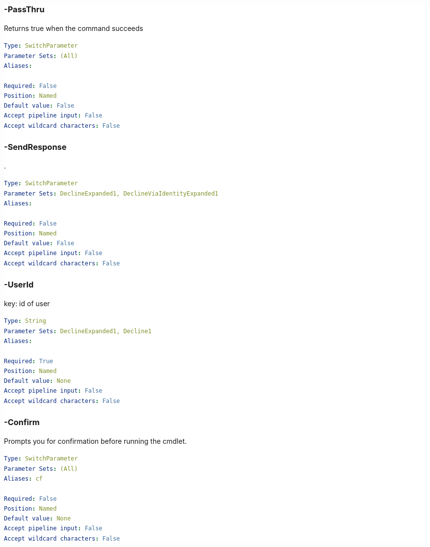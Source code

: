 ### -PassThru
Returns true when the command succeeds

```yaml
Type: SwitchParameter
Parameter Sets: (All)
Aliases:

Required: False
Position: Named
Default value: False
Accept pipeline input: False
Accept wildcard characters: False
```

### -SendResponse
.

```yaml
Type: SwitchParameter
Parameter Sets: DeclineExpanded1, DeclineViaIdentityExpanded1
Aliases:

Required: False
Position: Named
Default value: False
Accept pipeline input: False
Accept wildcard characters: False
```

### -UserId
key: id of user

```yaml
Type: String
Parameter Sets: DeclineExpanded1, Decline1
Aliases:

Required: True
Position: Named
Default value: None
Accept pipeline input: False
Accept wildcard characters: False
```

### -Confirm
Prompts you for confirmation before running the cmdlet.

```yaml
Type: SwitchParameter
Parameter Sets: (All)
Aliases: cf

Required: False
Position: Named
Default value: None
Accept pipeline input: False
Accept wildcard characters: False
```
